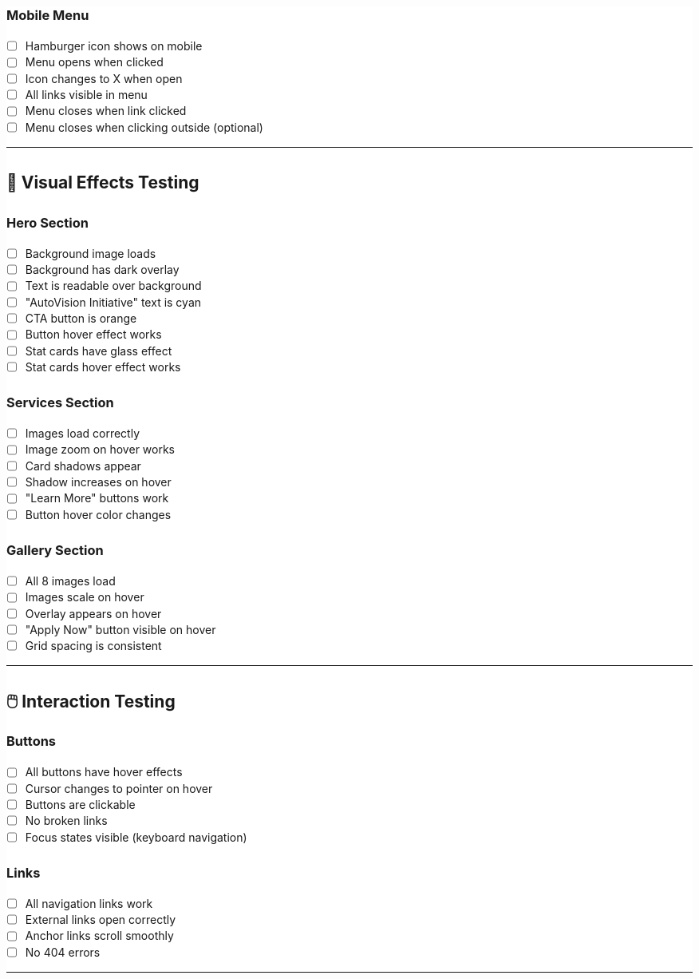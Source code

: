 ### Mobile Menu
- [ ] Hamburger icon shows on mobile
- [ ] Menu opens when clicked
- [ ] Icon changes to X when open
- [ ] All links visible in menu
- [ ] Menu closes when link clicked
- [ ] Menu closes when clicking outside (optional)

---

## 🎨 Visual Effects Testing

### Hero Section
- [ ] Background image loads
- [ ] Background has dark overlay
- [ ] Text is readable over background
- [ ] "AutoVision Initiative" text is cyan
- [ ] CTA button is orange
- [ ] Button hover effect works
- [ ] Stat cards have glass effect
- [ ] Stat cards hover effect works

### Services Section
- [ ] Images load correctly
- [ ] Image zoom on hover works
- [ ] Card shadows appear
- [ ] Shadow increases on hover
- [ ] "Learn More" buttons work
- [ ] Button hover color changes

### Gallery Section
- [ ] All 8 images load
- [ ] Images scale on hover
- [ ] Overlay appears on hover
- [ ] "Apply Now" button visible on hover
- [ ] Grid spacing is consistent

---

## 🖱️ Interaction Testing

### Buttons
- [ ] All buttons have hover effects
- [ ] Cursor changes to pointer on hover
- [ ] Buttons are clickable
- [ ] No broken links
- [ ] Focus states visible (keyboard navigation)

### Links
- [ ] All navigation links work
- [ ] External links open correctly
- [ ] Anchor links scroll smoothly
- [ ] No 404 errors

---